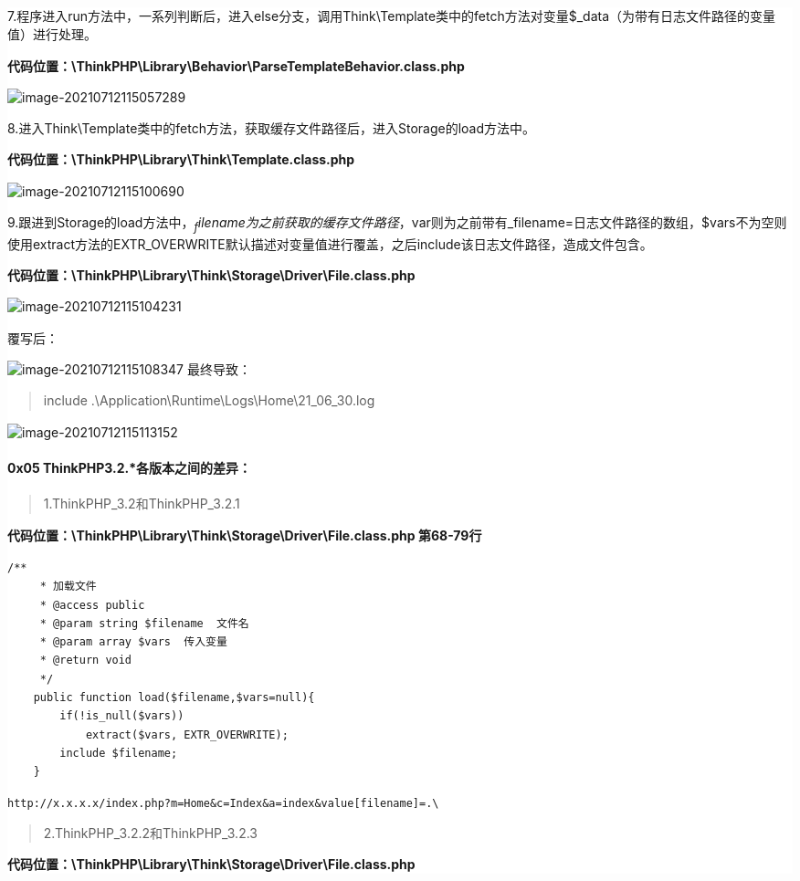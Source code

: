7.程序进入run方法中，一系列判断后，进入else分支，调用Think\Template类中的fetch方法对变量$_data（为带有日志文件路径的变量值）进行处理。

**代码位置：\ThinkPHP\Library\Behavior\ParseTemplateBehavior.class.php**

![image-20210712115057289](/resource/ThinkPHP3.2.xRCE漏洞/image-20210712115057289.png)

8.进入Think\Template类中的fetch方法，获取缓存文件路径后，进入Storage的load方法中。

**代码位置：\ThinkPHP\Library\Think\Template.class.php**

![image-20210712115100690](/resource/ThinkPHP3.2.xRCE漏洞/image-20210712115100690.png)

9.跟进到Storage的load方法中，$_filename为之前获取的缓存文件路径，$var则为之前带有_filename=日志文件路径的数组，$vars不为空则使用extract方法的EXTR_OVERWRITE默认描述对变量值进行覆盖，之后include该日志文件路径，造成文件包含。

**代码位置：\ThinkPHP\Library\Think\Storage\Driver\File.class.php**

![image-20210712115104231](/resource/ThinkPHP3.2.xRCE漏洞/image-20210712115104231.png)

覆写后：

![image-20210712115108347](/resource/ThinkPHP3.2.xRCE漏洞/image-20210712115108347.png)
最终导致：

> include .\Application\Runtime\Logs\Home\21_06_30.log

![image-20210712115113152](/resource/ThinkPHP3.2.xRCE漏洞/image-20210712115113152.png)

#### 0x05 ThinkPHP3.2.*各版本之间的差异：

> 1.ThinkPHP_3.2和ThinkPHP_3.2.1

**代码位置：\ThinkPHP\Library\Think\Storage\Driver\File.class.php 第68-79行**

```
/**
     * 加载文件
     * @access public
     * @param string $filename  文件名
     * @param array $vars  传入变量
     * @return void        
     */
    public function load($filename,$vars=null){
        if(!is_null($vars))
            extract($vars, EXTR_OVERWRITE);
        include $filename;
    }
```

```
http://x.x.x.x/index.php?m=Home&c=Index&a=index&value[filename]=.\
```

> 2.ThinkPHP_3.2.2和ThinkPHP_3.2.3

**代码位置：\ThinkPHP\Library\Think\Storage\Driver\File.class.php**
